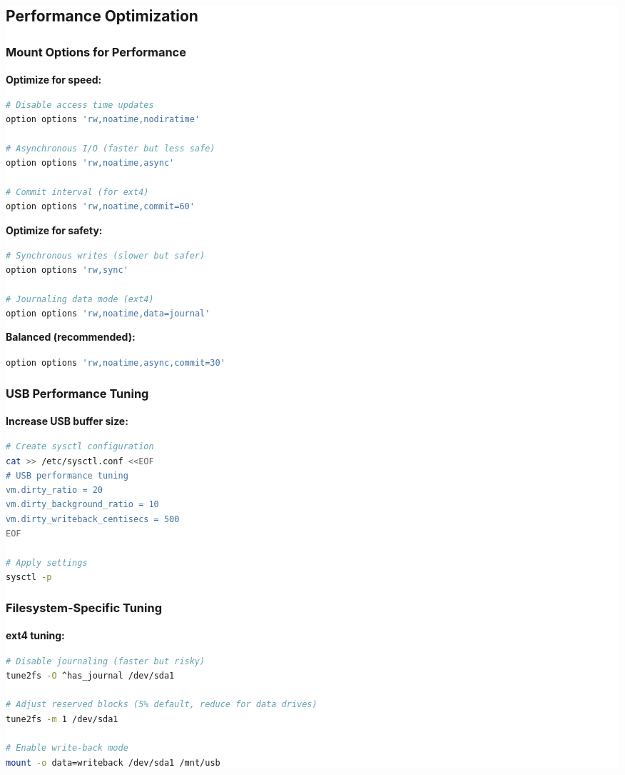 ## Performance Optimization

### Mount Options for Performance

**Optimize for speed:**
```bash
# Disable access time updates
option options 'rw,noatime,nodiratime'

# Asynchronous I/O (faster but less safe)
option options 'rw,noatime,async'

# Commit interval (for ext4)
option options 'rw,noatime,commit=60'
```

**Optimize for safety:**
```bash
# Synchronous writes (slower but safer)
option options 'rw,sync'

# Journaling data mode (ext4)
option options 'rw,noatime,data=journal'
```

**Balanced (recommended):**
```bash
option options 'rw,noatime,async,commit=30'
```

### USB Performance Tuning

**Increase USB buffer size:**
```bash
# Create sysctl configuration
cat >> /etc/sysctl.conf <<EOF
# USB performance tuning
vm.dirty_ratio = 20
vm.dirty_background_ratio = 10
vm.dirty_writeback_centisecs = 500
EOF

# Apply settings
sysctl -p
```

### Filesystem-Specific Tuning

**ext4 tuning:**
```bash
# Disable journaling (faster but risky)
tune2fs -O ^has_journal /dev/sda1

# Adjust reserved blocks (5% default, reduce for data drives)
tune2fs -m 1 /dev/sda1

# Enable write-back mode
mount -o data=writeback /dev/sda1 /mnt/usb
```
